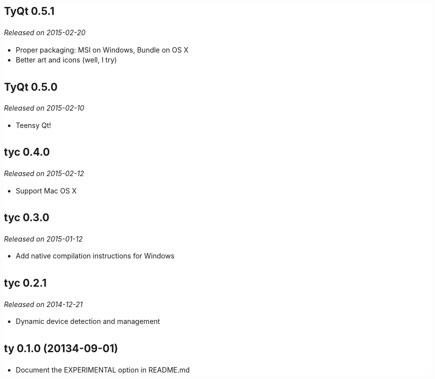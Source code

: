 ## TyQt 0.5.1

*Released on 2015-02-20*

- Proper packaging: MSI on Windows, Bundle on OS X
- Better art and icons (well, I try)

## TyQt 0.5.0

*Released on 2015-02-10*

- Teensy Qt!

## tyc 0.4.0

*Released on 2015-02-12*

- Support Mac OS X

## tyc 0.3.0

*Released on 2015-01-12*

- Add native compilation instructions for Windows

## tyc 0.2.1

*Released on 2014-12-21*

- Dynamic device detection and management

## ty 0.1.0 (20134-09-01)

- Document the EXPERIMENTAL option in README.md
